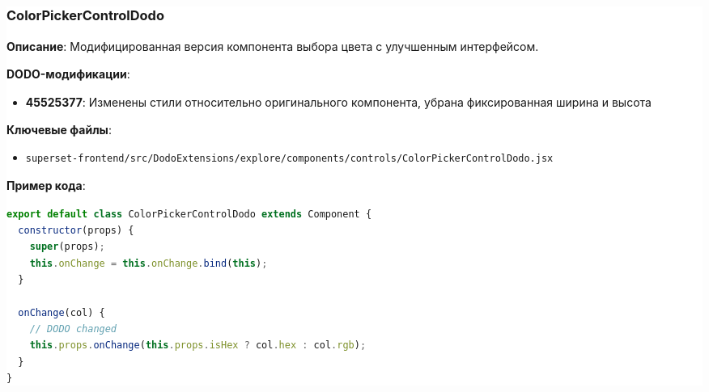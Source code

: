 ### ColorPickerControlDodo

**Описание**: Модифицированная версия компонента выбора цвета с улучшенным интерфейсом.

**DODO-модификации**:
- **45525377**: Изменены стили относительно оригинального компонента, убрана фиксированная ширина и высота

**Ключевые файлы**:
- `superset-frontend/src/DodoExtensions/explore/components/controls/ColorPickerControlDodo.jsx`

**Пример кода**:
```jsx
export default class ColorPickerControlDodo extends Component {
  constructor(props) {
    super(props);
    this.onChange = this.onChange.bind(this);
  }

  onChange(col) {
    // DODO changed
    this.props.onChange(this.props.isHex ? col.hex : col.rgb);
  }
}
```
